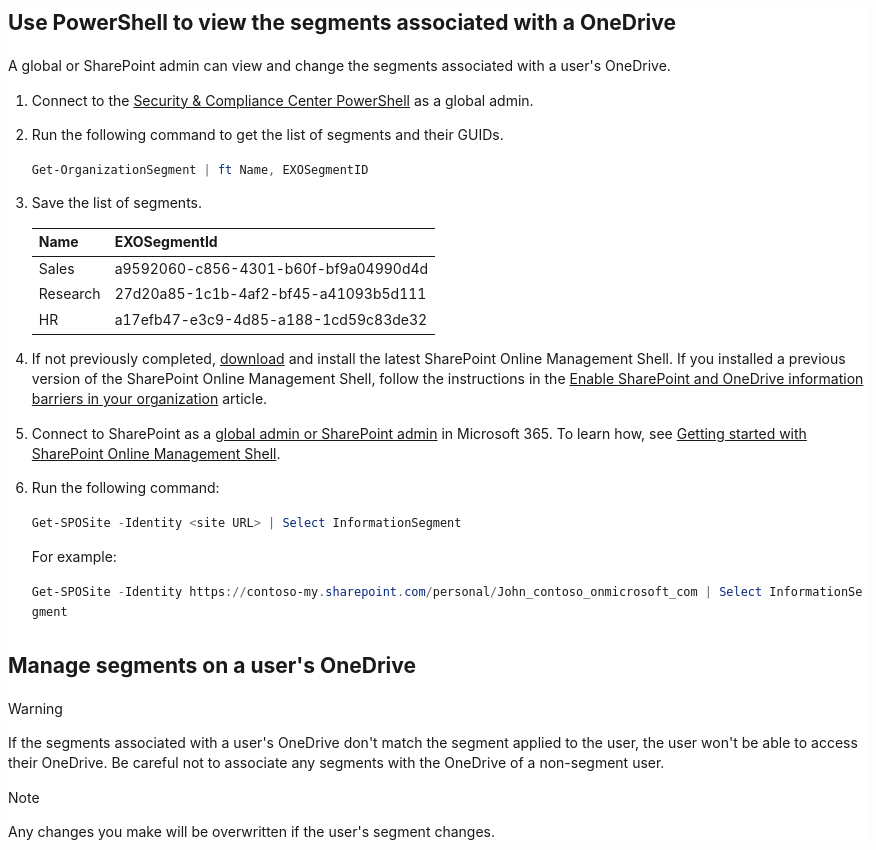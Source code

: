 ## Use PowerShell to view the segments associated with a OneDrive

A global or SharePoint admin can view and change the segments associated with a user's OneDrive.

1. Connect to the [Security & Compliance Center PowerShell](/powershell/exchange/office-365-scc/connect-to-scc-powershell/connect-to-scc-powershell) as a global admin.

2. Run the following command to get the list of segments and their GUIDs.

    ```PowerShell
    Get-OrganizationSegment | ft Name, EXOSegmentID
    ```

3. Save the list of segments.

    |**Name**|**EXOSegmentId**|
    |:-------|:---------------|
    | Sales | a9592060-c856-4301-b60f-bf9a04990d4d |
    | Research | 27d20a85-1c1b-4af2-bf45-a41093b5d111 |
    | HR | a17efb47-e3c9-4d85-a188-1cd59c83de32 |

4. If not previously completed, [download](https://go.microsoft.com/fwlink/p/?LinkId=255251) and install the latest SharePoint Online Management Shell. If you installed a previous version of the SharePoint Online Management Shell, follow the instructions in the [Enable SharePoint and OneDrive information barriers in your organization](/sharepoint/information-barriers#enable-sharepoint-and-onedrive-information-barriers-in-your-organization) article.

5. Connect to SharePoint as a [global admin or SharePoint admin](/sharepoint/sharepoint-admin-role) in Microsoft 365. To learn how, see [Getting started with SharePoint Online Management Shell](/powershell/sharepoint/sharepoint-online/connect-sharepoint-online).

6. Run the following command:

    ```PowerShell
    Get-SPOSite -Identity <site URL> | Select InformationSegment 
    ```

    For example:

    ```powershell
    Get-SPOSite -Identity https://contoso-my.sharepoint.com/personal/John_contoso_onmicrosoft_com | Select InformationSegment
    ```

## Manage segments on a user's OneDrive

> [!WARNING]
> If the segments associated with a user's OneDrive don't match the segment applied to the user, the user won't be able to access their OneDrive. Be careful not to associate any segments with the OneDrive of a non-segment user.

> [!NOTE]
> Any changes you make will be overwritten if the user's segment changes.
